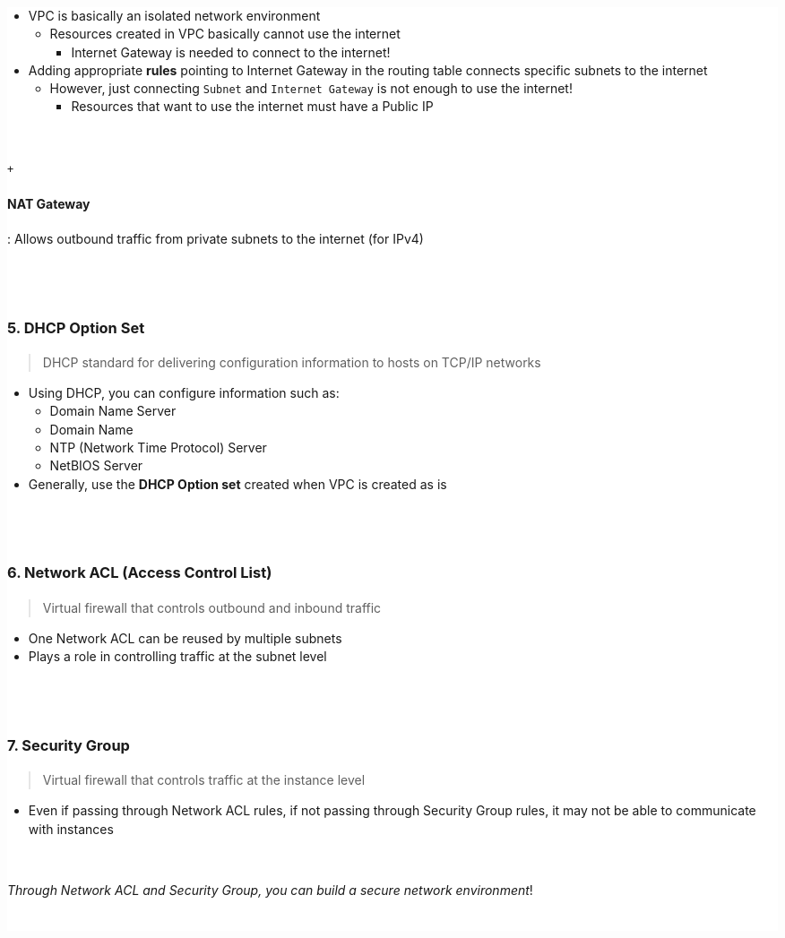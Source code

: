 - VPC is basically an isolated network environment
  - Resources created in VPC basically cannot use the internet
    - Internet Gateway is needed to connect to the internet!
- Adding appropriate **rules** pointing to Internet Gateway in the routing table connects specific subnets to the internet
  - However, just connecting `Subnet` and `Internet Gateway` is not enough to use the internet!
    - Resources that want to use the internet must have a Public IP

<br>

`+`

#### NAT Gateway

: Allows outbound traffic from private subnets to the internet (for IPv4)

<br>

<br>

### 5. DHCP Option Set

> DHCP standard for delivering configuration information to hosts on TCP/IP networks

- Using DHCP, you can configure information such as:
  - Domain Name Server
  - Domain Name
  - NTP (Network Time Protocol) Server
  - NetBIOS Server
- Generally, use the **DHCP Option set** created when VPC is created as is

<br>

<br>

### 6. Network ACL (Access Control List)

> Virtual firewall that controls outbound and inbound traffic

- One Network ACL can be reused by multiple subnets
- Plays a role in controlling traffic at the subnet level

<br>

<br>

### 7. Security Group

> Virtual firewall that controls traffic at the instance level

- Even if passing through Network ACL rules, if not passing through Security Group rules, it may not be able to communicate with instances

<br>

*Through Network ACL and Security Group, you can build a secure network environment*!

<br> 
